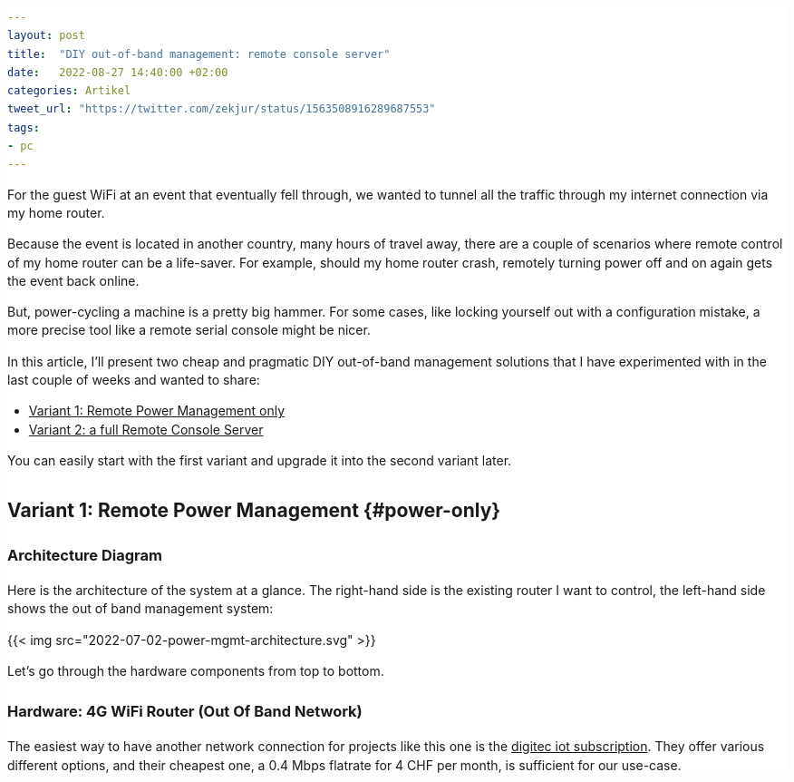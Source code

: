 ```yaml
---
layout: post
title:  "DIY out-of-band management: remote console server"
date:   2022-08-27 14:40:00 +02:00
categories: Artikel
tweet_url: "https://twitter.com/zekjur/status/1563508916289687553"
tags:
- pc
---
```


For the guest WiFi at an event that eventually fell through, we wanted to tunnel
all the traffic through my internet connection via my home router.

Because the event is located in another country, many hours of travel away,
there are a couple of scenarios where remote control of my home router can be a
life-saver. For example, should my home router crash, remotely turning power off
and on again gets the event back online.

But, power-cycling a machine is a pretty big hammer. For some cases, like
locking yourself out with a configuration mistake, a more precise tool like a
remote serial console might be nicer.

In this article, I’ll present two cheap and pragmatic DIY out-of-band management
solutions that I have experimented with in the last couple of weeks and wanted
to share:

* [Variant 1: Remote Power Management only](#power-only)
* [Variant 2: a full Remote Console Server](#remote-console)

You can easily start with the first variant and upgrade it into the second
variant later.

## Variant 1: Remote Power Management {#power-only}

### Architecture Diagram

Here is the architecture of the system at a glance. The right-hand side is the
existing router I want to control, the left-hand side shows the out of band
management system:

{{< img src="2022-07-02-power-mgmt-architecture.svg" >}} 

Let’s go through the hardware components from top to bottom.

### Hardware: 4G WiFi Router (Out Of Band Network)

The easiest way to have another network connection for projects like this one is
the [digitec iot
subscription](https://www.digitec.ch/en/s1/product/digitec-iot-test-sim-card-data-flat-30-days-unlimited-10-mbits-sim-card-11689214?supplier=406802). They
offer various different options, and their cheapest one, a 0.4 Mbps flatrate for
4 CHF per month, is sufficient for our use-case.
